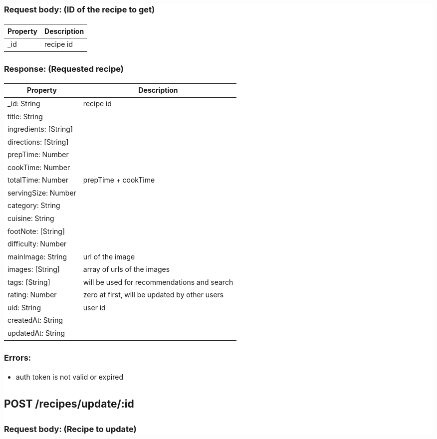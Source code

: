 ### Request body: (ID of the recipe to get)

| Property | Description |
| -------- | ----------- |
| \_id     | recipe id   |

### Response: (Requested recipe)

| Property              | Description                                   |
| --------------------- | --------------------------------------------- |
| \_id: String          | recipe id                                     |
| title: String         |                                               |
| ingredients: [String] |                                               |
| directions: [String]  |                                               |
| prepTime: Number      |                                               |
| cookTime: Number      |                                               |
| totalTime: Number     | prepTime + cookTime                           |
| servingSize: Number   |                                               |
| category: String      |                                               |
| cuisine: String       |                                               |
| footNote: [String]    |                                               |
| difficulty: Number    |                                               |
| mainImage: String     | url of the image                              |
| images: [String]      | array of urls of the images                   |
| tags: [String]        | will be used for recommendations and search   |
| rating: Number        | zero at first, will be updated by other users |
| uid: String           | user id                                       |
| createdAt: String     |                                               |
| updatedAt: String     |                                               |

### Errors:

- auth token is not valid or expired

## POST /recipes/update/:id

### Request body: (Recipe to update)
